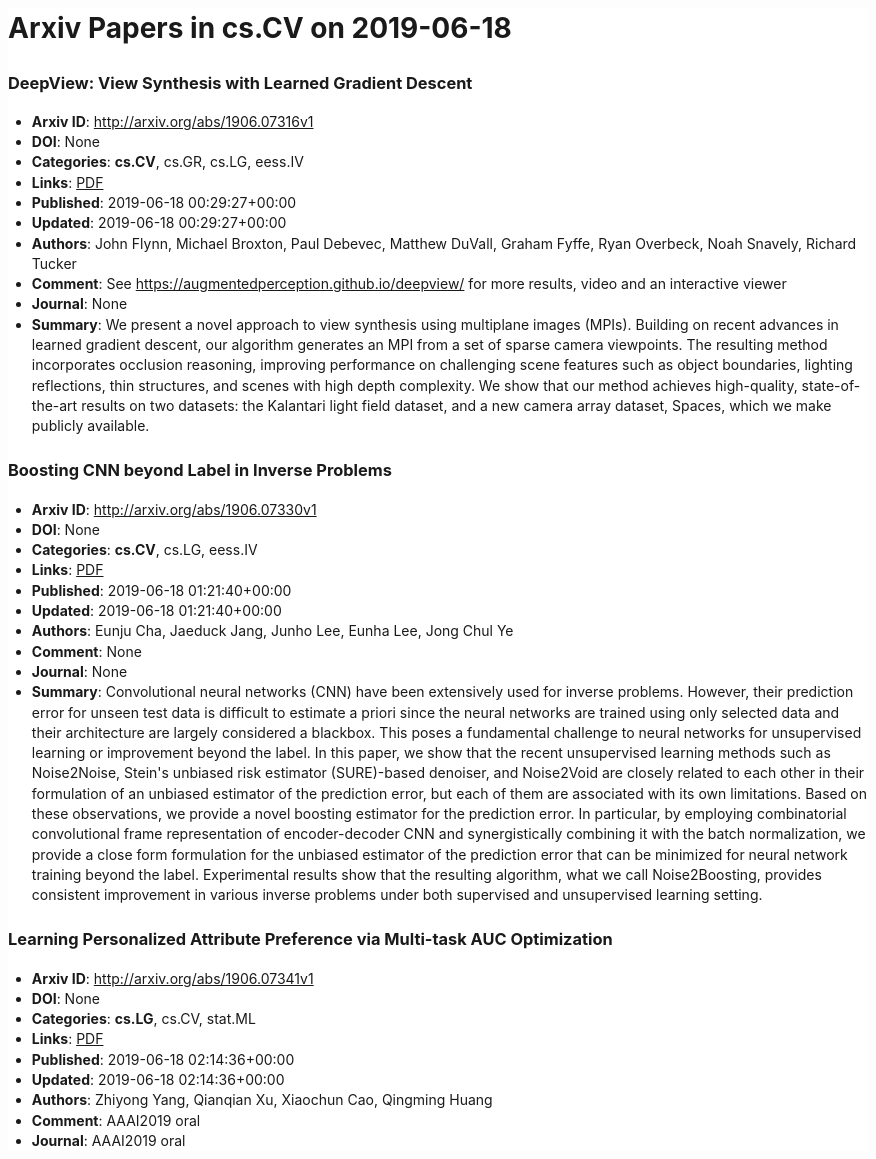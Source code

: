 # Arxiv Papers in cs.CV on 2019-06-18
### DeepView: View Synthesis with Learned Gradient Descent
- **Arxiv ID**: http://arxiv.org/abs/1906.07316v1
- **DOI**: None
- **Categories**: **cs.CV**, cs.GR, cs.LG, eess.IV
- **Links**: [PDF](http://arxiv.org/pdf/1906.07316v1)
- **Published**: 2019-06-18 00:29:27+00:00
- **Updated**: 2019-06-18 00:29:27+00:00
- **Authors**: John Flynn, Michael Broxton, Paul Debevec, Matthew DuVall, Graham Fyffe, Ryan Overbeck, Noah Snavely, Richard Tucker
- **Comment**: See https://augmentedperception.github.io/deepview/ for more results,
  video and an interactive viewer
- **Journal**: None
- **Summary**: We present a novel approach to view synthesis using multiplane images (MPIs). Building on recent advances in learned gradient descent, our algorithm generates an MPI from a set of sparse camera viewpoints. The resulting method incorporates occlusion reasoning, improving performance on challenging scene features such as object boundaries, lighting reflections, thin structures, and scenes with high depth complexity. We show that our method achieves high-quality, state-of-the-art results on two datasets: the Kalantari light field dataset, and a new camera array dataset, Spaces, which we make publicly available.



### Boosting CNN beyond Label in Inverse Problems
- **Arxiv ID**: http://arxiv.org/abs/1906.07330v1
- **DOI**: None
- **Categories**: **cs.CV**, cs.LG, eess.IV
- **Links**: [PDF](http://arxiv.org/pdf/1906.07330v1)
- **Published**: 2019-06-18 01:21:40+00:00
- **Updated**: 2019-06-18 01:21:40+00:00
- **Authors**: Eunju Cha, Jaeduck Jang, Junho Lee, Eunha Lee, Jong Chul Ye
- **Comment**: None
- **Journal**: None
- **Summary**: Convolutional neural networks (CNN) have been extensively used for inverse problems. However, their prediction error for unseen test data is difficult to estimate a priori since the neural networks are trained using only selected data and their architecture are largely considered a blackbox. This poses a fundamental challenge to neural networks for unsupervised learning or improvement beyond the label. In this paper, we show that the recent unsupervised learning methods such as Noise2Noise, Stein's unbiased risk estimator (SURE)-based denoiser, and Noise2Void are closely related to each other in their formulation of an unbiased estimator of the prediction error, but each of them are associated with its own limitations. Based on these observations, we provide a novel boosting estimator for the prediction error. In particular, by employing combinatorial convolutional frame representation of encoder-decoder CNN and synergistically combining it with the batch normalization, we provide a close form formulation for the unbiased estimator of the prediction error that can be minimized for neural network training beyond the label. Experimental results show that the resulting algorithm, what we call Noise2Boosting, provides consistent improvement in various inverse problems under both supervised and unsupervised learning setting.



### Learning Personalized Attribute Preference via Multi-task AUC Optimization
- **Arxiv ID**: http://arxiv.org/abs/1906.07341v1
- **DOI**: None
- **Categories**: **cs.LG**, cs.CV, stat.ML
- **Links**: [PDF](http://arxiv.org/pdf/1906.07341v1)
- **Published**: 2019-06-18 02:14:36+00:00
- **Updated**: 2019-06-18 02:14:36+00:00
- **Authors**: Zhiyong Yang, Qianqian Xu, Xiaochun Cao, Qingming Huang
- **Comment**: AAAI2019 oral
- **Journal**: AAAI2019 oral